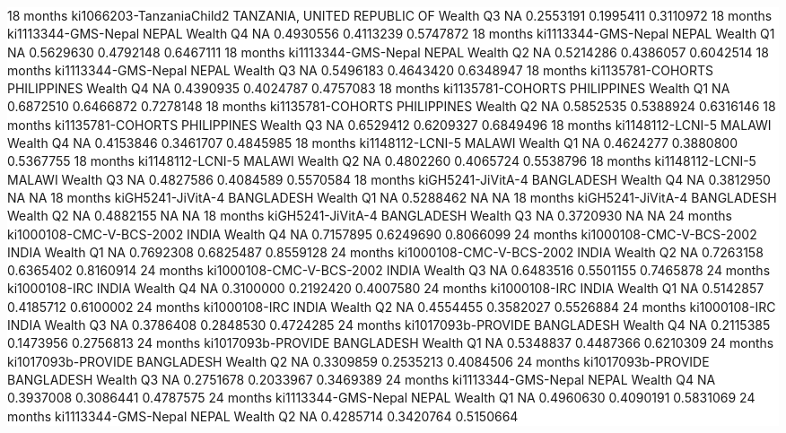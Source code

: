 18 months   ki1066203-TanzaniaChild2   TANZANIA, UNITED REPUBLIC OF   Wealth Q3            NA                0.2553191   0.1995411   0.3110972
18 months   ki1113344-GMS-Nepal        NEPAL                          Wealth Q4            NA                0.4930556   0.4113239   0.5747872
18 months   ki1113344-GMS-Nepal        NEPAL                          Wealth Q1            NA                0.5629630   0.4792148   0.6467111
18 months   ki1113344-GMS-Nepal        NEPAL                          Wealth Q2            NA                0.5214286   0.4386057   0.6042514
18 months   ki1113344-GMS-Nepal        NEPAL                          Wealth Q3            NA                0.5496183   0.4643420   0.6348947
18 months   ki1135781-COHORTS          PHILIPPINES                    Wealth Q4            NA                0.4390935   0.4024787   0.4757083
18 months   ki1135781-COHORTS          PHILIPPINES                    Wealth Q1            NA                0.6872510   0.6466872   0.7278148
18 months   ki1135781-COHORTS          PHILIPPINES                    Wealth Q2            NA                0.5852535   0.5388924   0.6316146
18 months   ki1135781-COHORTS          PHILIPPINES                    Wealth Q3            NA                0.6529412   0.6209327   0.6849496
18 months   ki1148112-LCNI-5           MALAWI                         Wealth Q4            NA                0.4153846   0.3461707   0.4845985
18 months   ki1148112-LCNI-5           MALAWI                         Wealth Q1            NA                0.4624277   0.3880800   0.5367755
18 months   ki1148112-LCNI-5           MALAWI                         Wealth Q2            NA                0.4802260   0.4065724   0.5538796
18 months   ki1148112-LCNI-5           MALAWI                         Wealth Q3            NA                0.4827586   0.4084589   0.5570584
18 months   kiGH5241-JiVitA-4          BANGLADESH                     Wealth Q4            NA                0.3812950          NA          NA
18 months   kiGH5241-JiVitA-4          BANGLADESH                     Wealth Q1            NA                0.5288462          NA          NA
18 months   kiGH5241-JiVitA-4          BANGLADESH                     Wealth Q2            NA                0.4882155          NA          NA
18 months   kiGH5241-JiVitA-4          BANGLADESH                     Wealth Q3            NA                0.3720930          NA          NA
24 months   ki1000108-CMC-V-BCS-2002   INDIA                          Wealth Q4            NA                0.7157895   0.6249690   0.8066099
24 months   ki1000108-CMC-V-BCS-2002   INDIA                          Wealth Q1            NA                0.7692308   0.6825487   0.8559128
24 months   ki1000108-CMC-V-BCS-2002   INDIA                          Wealth Q2            NA                0.7263158   0.6365402   0.8160914
24 months   ki1000108-CMC-V-BCS-2002   INDIA                          Wealth Q3            NA                0.6483516   0.5501155   0.7465878
24 months   ki1000108-IRC              INDIA                          Wealth Q4            NA                0.3100000   0.2192420   0.4007580
24 months   ki1000108-IRC              INDIA                          Wealth Q1            NA                0.5142857   0.4185712   0.6100002
24 months   ki1000108-IRC              INDIA                          Wealth Q2            NA                0.4554455   0.3582027   0.5526884
24 months   ki1000108-IRC              INDIA                          Wealth Q3            NA                0.3786408   0.2848530   0.4724285
24 months   ki1017093b-PROVIDE         BANGLADESH                     Wealth Q4            NA                0.2115385   0.1473956   0.2756813
24 months   ki1017093b-PROVIDE         BANGLADESH                     Wealth Q1            NA                0.5348837   0.4487366   0.6210309
24 months   ki1017093b-PROVIDE         BANGLADESH                     Wealth Q2            NA                0.3309859   0.2535213   0.4084506
24 months   ki1017093b-PROVIDE         BANGLADESH                     Wealth Q3            NA                0.2751678   0.2033967   0.3469389
24 months   ki1113344-GMS-Nepal        NEPAL                          Wealth Q4            NA                0.3937008   0.3086441   0.4787575
24 months   ki1113344-GMS-Nepal        NEPAL                          Wealth Q1            NA                0.4960630   0.4090191   0.5831069
24 months   ki1113344-GMS-Nepal        NEPAL                          Wealth Q2            NA                0.4285714   0.3420764   0.5150664